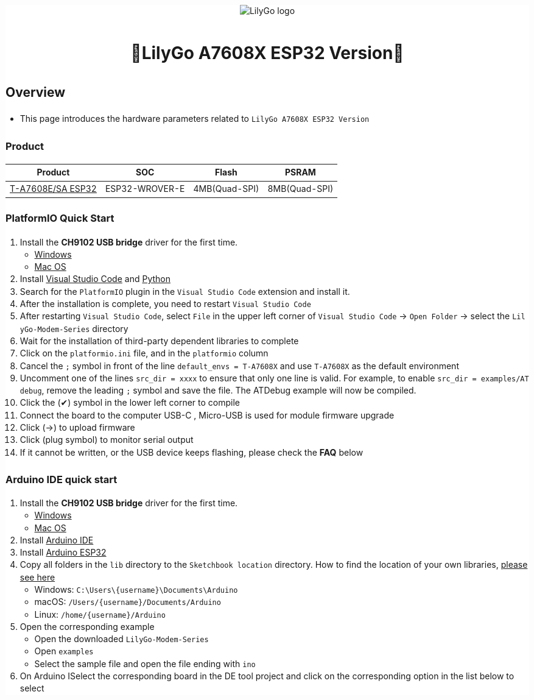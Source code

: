 <div align="center" markdown="1">
  <img src="../../../../.github/LilyGo_logo.png" alt="LilyGo logo" width="100"/>
</div>

<h1 align = "center">🌟LilyGo A7608X ESP32 Version🌟</h1>

## Overview

* This page introduces the hardware parameters related to `LilyGo A7608X ESP32 Version`

### Product

| Product                | SOC            | Flash         | PSRAM         |
| ---------------------- | -------------- | ------------- | ------------- |
| [T-A7608E/SA ESP32][1] | ESP32-WROVER-E | 4MB(Quad-SPI) | 8MB(Quad-SPI) |

[1]: https://lilygo.cc/products/t-a7608e-h?variant=42860532433077

### PlatformIO Quick Start

1. Install the **CH9102 USB bridge** driver for the first time.
   * [Windows](https://www.wch-ic.com/downloads/CH343SER_ZIP.html)
   * [Mac OS](https://www.wch-ic.com/downloads/CH34XSER_MAC_ZIP.html)
2. Install [Visual Studio Code](https://code.visualstudio.com/) and [Python](https://www.python.org/)
3. Search for the `PlatformIO` plugin in the `Visual Studio Code` extension and install it.
4. After the installation is complete, you need to restart `Visual Studio Code`
5. After restarting `Visual Studio Code`, select `File` in the upper left corner of `Visual Studio Code` -> `Open Folder` -> select the `LilyGo-Modem-Series` directory
6. Wait for the installation of third-party dependent libraries to complete
7. Click on the `platformio.ini` file, and in the `platformio` column
8. Cancel the `;` symbol in front of the line `default_envs = T-A7608X` and use `T-A7608X` as the default environment
9. Uncomment one of the lines `src_dir = xxxx` to ensure that only one line is valid. For example, to enable `src_dir = examples/ATdebug`, remove the leading `;` symbol and save the file. The ATDebug example will now be compiled.
10. Click the (✔) symbol in the lower left corner to compile
11. Connect the board to the computer USB-C , Micro-USB is used for module firmware upgrade
12. Click (→) to upload firmware
13. Click (plug symbol) to monitor serial output
14. If it cannot be written, or the USB device keeps flashing, please check the **FAQ** below

### Arduino IDE quick start

1. Install the **CH9102 USB bridge** driver for the first time.
   * [Windows](https://www.wch-ic.com/downloads/CH343SER_ZIP.html)
   * [Mac OS](https://www.wch-ic.com/downloads/CH34XSER_MAC_ZIP.html)
2. Install [Arduino IDE](https://www.arduino.cc/en/software)
3. Install [Arduino ESP32](https://docs.espressif.com/projects/arduino-esp32/en/latest/)
4. Copy all folders in the `lib` directory to the `Sketchbook location` directory. How to find the location of your own libraries, [please see here](https://support.arduino.cc/hc/en-us/articles/4415103213714-Find-sketches-libraries-board-cores-and-other-files-on-your-computer)
    * Windows: `C:\Users\{username}\Documents\Arduino`
    * macOS: `/Users/{username}/Documents/Arduino`
    * Linux: `/home/{username}/Arduino`
5. Open the corresponding example
    * Open the downloaded `LilyGo-Modem-Series`
    * Open `examples`
    * Select the sample file and open the file ending with `ino`
6. On Arduino ISelect the corresponding board in the DE tool project and click on the corresponding option in the list below to select


[2]: https://item.szlcsc.com/datasheet/DW06D%252FJ/83278.html?spm=sc.it.pdf.fd___sc.gbn.xh1.zy.n&lcsc_vid=QgRWVldWE1dZAwECQFUMVgYHFFRdXlxWRlELVFQFTgMxVlNTT1hdUldfQ1JeXjsOAxUeFF5JWBYZEEoEHg8JSQcJGk4%3D